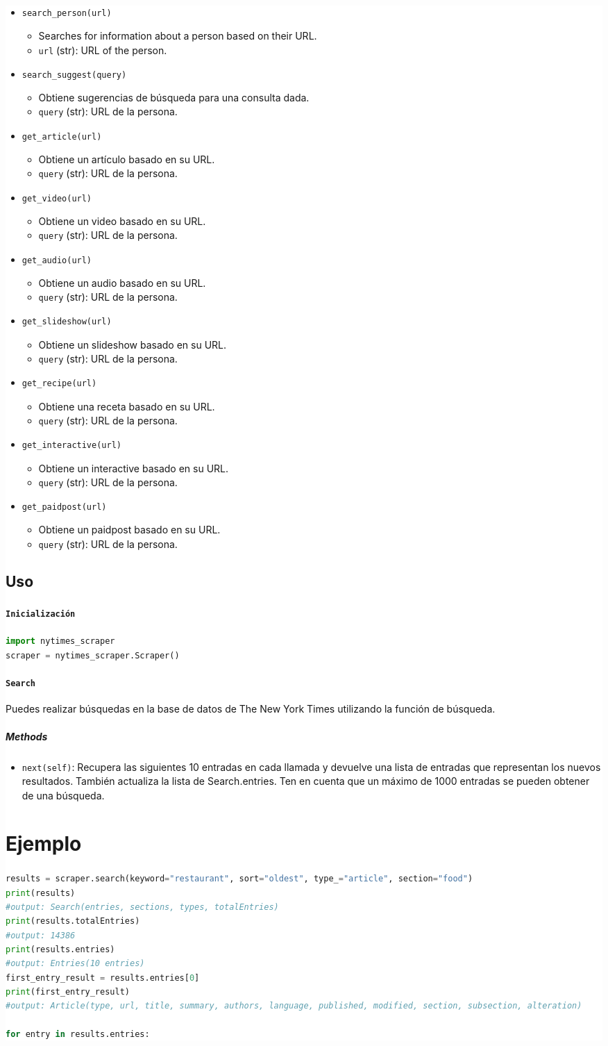 - `search_person(url)`
    - Searches for information about a person based on their URL.
    - `url` (str): URL of the person.

- `search_suggest(query)`
    - Obtiene sugerencias de búsqueda para una consulta dada.
    - `query` (str): URL de la persona.

- `get_article(url)`
    - Obtiene un artículo basado en su URL.
    - `query` (str): URL de la persona.

- `get_video(url)`
    - Obtiene un video basado en su URL.
    - `query` (str): URL de la persona.

- `get_audio(url)`
    - Obtiene un audio basado en su URL.
    - `query` (str): URL de la persona.

- `get_slideshow(url)`
    - Obtiene un slideshow basado en su URL.
    - `query` (str): URL de la persona.

- `get_recipe(url)`
    - Obtiene una receta basado en su URL.
    - `query` (str): URL de la persona.

- `get_interactive(url)`
    - Obtiene un interactive basado en su URL.
    - `query` (str): URL de la persona.

- `get_paidpost(url)`
    - Obtiene un paidpost basado en su URL.
    - `query` (str): URL de la persona.

## Uso
#### `Inicialización`
```python
import nytimes_scraper
scraper = nytimes_scraper.Scraper()
```
#### `Search`
Puedes realizar búsquedas en la base de datos de The New York Times utilizando la función de búsqueda.
##### Methods
- `next(self)`: Recupera las siguientes 10 entradas en cada llamada y devuelve una lista de entradas que representan los nuevos resultados. También actualiza la lista de Search.entries. Ten en cuenta que un máximo de 1000 entradas se pueden obtener de una búsqueda.
# Ejemplo
```python
results = scraper.search(keyword="restaurant", sort="oldest", type_="article", section="food")
print(results)
#output: Search(entries, sections, types, totalEntries)
print(results.totalEntries)
#output: 14386
print(results.entries)
#output: Entries(10 entries)
first_entry_result = results.entries[0]
print(first_entry_result)
#output: Article(type, url, title, summary, authors, language, published, modified, section, subsection, alteration)

for entry in results.entries:
```